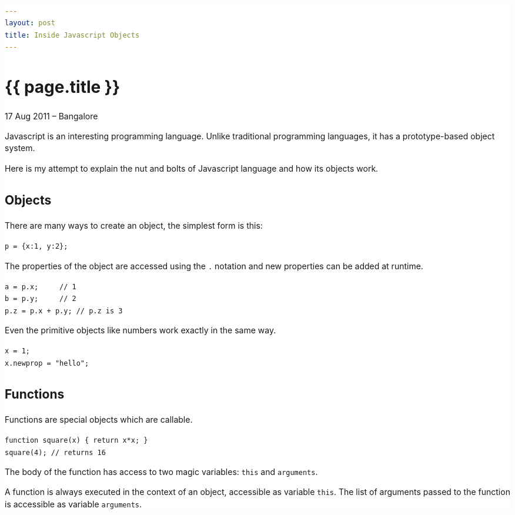 ```yaml
---
layout: post
title: Inside Javascript Objects
---
```


# {{ page.title }}
<p class="meta">17 Aug 2011 &#8211; Bangalore</p>

Javascript is an interesting programming language. Unlike traditional programming languages, it has a prototype-based object system.

Here is my attempt to explain the nut and bolts of Javascript language and how its objects work.

<style type="text/css">
    .note {
        margin: 10px 0px;
        padding: 10px;
        background: #ffffcc;
        border: 1px solid #ccccaa;
    }
</style>



## Objects

There are many ways to create an object, the simplest form is this:

    p = {x:1, y:2};
    
The properties of the object are accessed using the `.` notation and new properties can be added at runtime.

    a = p.x;     // 1
    b = p.y;     // 2
    p.z = p.x + p.y; // p.z is 3

Even the primitive objects like numbers work exactly in the same way.

    x = 1;
    x.newprop = "hello";

## Functions

Functions are special objects which are callable.

    function square(x) { return x*x; }
    square(4); // returns 16
    
The body of the function has access to two magic variables: `this` and `arguments`. 

A function is always executed in the context of an object, accessible as
variable `this`. The list of arguments passed to the function is accessible as
variable `arguments`. 
